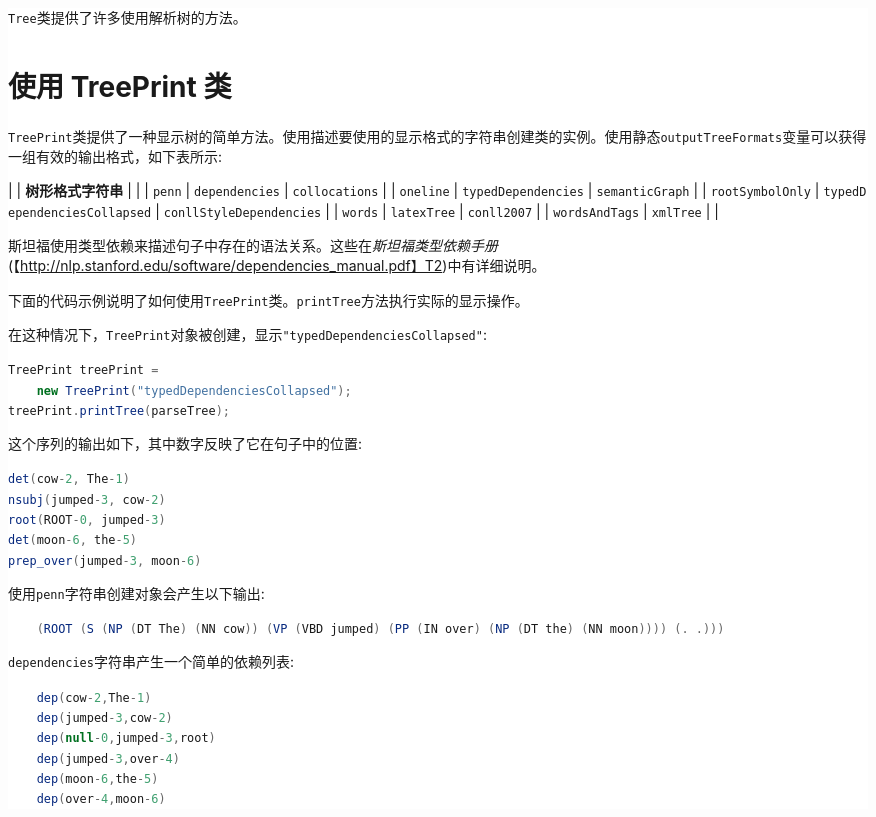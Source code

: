 `Tree`类提供了许多使用解析树的方法。



# 使用 TreePrint 类

`TreePrint`类提供了一种显示树的简单方法。使用描述要使用的显示格式的字符串创建类的实例。使用静态`outputTreeFormats`变量可以获得一组有效的输出格式，如下表所示:

|  | **树形格式字符串** |  |
| `penn` | `dependencies` | `collocations` |
| `oneline` | `typedDependencies` | `semanticGraph` |
| `rootSymbolOnly` | `typedDependenciesCollapsed` | `conllStyleDependencies` |
| `words` | `latexTree` | `conll2007` |
| `wordsAndTags` | `xmlTree` |  |

斯坦福使用类型依赖来描述句子中存在的语法关系。这些在*斯坦福类型依赖手册*(【http://nlp.stanford.edu/software/dependencies_manual.pdf】T2)中有详细说明。

下面的代码示例说明了如何使用`TreePrint`类。`printTree`方法执行实际的显示操作。

在这种情况下，`TreePrint`对象被创建，显示`"typedDependenciesCollapsed"`:

```java
TreePrint treePrint =  
    new TreePrint("typedDependenciesCollapsed"); 
treePrint.printTree(parseTree); 
```

这个序列的输出如下，其中数字反映了它在句子中的位置:

```java
det(cow-2, The-1)
nsubj(jumped-3, cow-2)
root(ROOT-0, jumped-3)
det(moon-6, the-5)
prep_over(jumped-3, moon-6)  
```

使用`penn`字符串创建对象会产生以下输出:

```java
    (ROOT (S (NP (DT The) (NN cow)) (VP (VBD jumped) (PP (IN over) (NP (DT the) (NN moon)))) (. .)))

```

`dependencies`字符串产生一个简单的依赖列表:

```java
    dep(cow-2,The-1)
    dep(jumped-3,cow-2)
    dep(null-0,jumped-3,root)
    dep(jumped-3,over-4)
    dep(moon-6,the-5)
    dep(over-4,moon-6)

```

